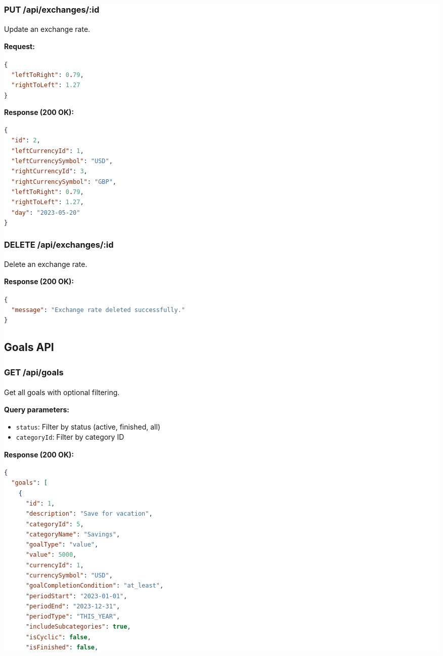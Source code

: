 ### PUT /api/exchanges/:id

Update an exchange rate.

**Request:**
```json
{
  "leftToRight": 0.79,
  "rightToLeft": 1.27
}
```

**Response (200 OK):**
```json
{
  "id": 2,
  "leftCurrencyId": 1,
  "leftCurrencySymbol": "USD",
  "rightCurrencyId": 3,
  "rightCurrencySymbol": "GBP",
  "leftToRight": 0.79,
  "rightToLeft": 1.27,
  "day": "2023-05-20"
}
```

### DELETE /api/exchanges/:id

Delete an exchange rate.

**Response (200 OK):**
```json
{
  "message": "Exchange rate deleted successfully."
}
```

## Goals API

### GET /api/goals

Get all goals with optional filtering.

**Query parameters:**
- `status`: Filter by status (active, finished, all)
- `categoryId`: Filter by category ID

**Response (200 OK):**
```json
{
  "goals": [
    {
      "id": 1,
      "description": "Save for vacation",
      "categoryId": 5,
      "categoryName": "Savings",
      "goalType": "value",
      "value": 5000,
      "currencyId": 1,
      "currencySymbol": "USD",
      "goalCompletionCondition": "at_least",
      "periodStart": "2023-01-01",
      "periodEnd": "2023-12-31",
      "periodType": "THIS_YEAR",
      "includeSubcategories": true,
      "isCyclic": false,
      "isFinished": false,
```